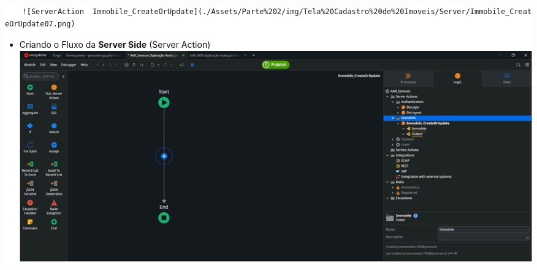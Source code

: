         ![ServerAction  Immobile_CreateOrUpdate](./Assets/Parte%202/img/Tela%20Cadastro%20de%20Imoveis/Server/Immobile_CreateOrUpdate07.png)

  * Criando o Fluxo da **Server Side** (Server Action)  
    ![ServerAction  Immobile_CreateOrUpdate](./Assets/Parte%202/img/Tela%20Cadastro%20de%20Imoveis/Server/Immobile_CreateOrUpdate08.png)
